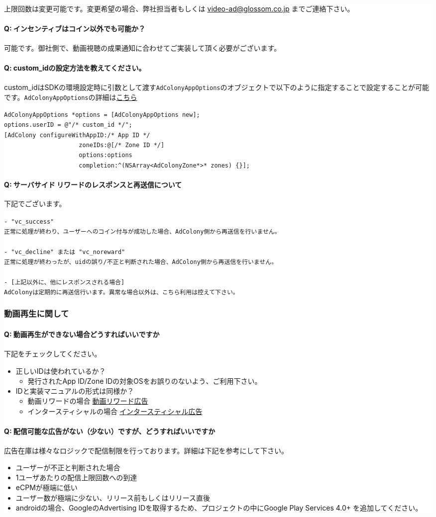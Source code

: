 上限回数は変更可能です。変更希望の場合、弊社担当者もしくは [video-ad@glossom.co.jp](mailto:video-ad@glossom.co.jp) までご連絡下さい。

#### Q: インセンティブはコイン以外でも可能か？

可能です。御社側で、動画視聴の成果通知に合わせてご実装して頂く必要がございます。

#### Q: custom_idの設定方法を教えてください。

custom_idはSDKの環境設定時に引数として渡す`AdColonyAppOptions`のオブジェクトで以下のように指定することで設定することが可能です。`AdColonyAppOptions`の詳細は[こちら](https://adcolony-www-common.s3.amazonaws.com/Appledoc/3.1.0/Classes/AdColonyAppOptions.html)

```objc
AdColonyAppOptions *options = [AdColonyAppOptions new];
options.userID = @"/* custom_id */";
[AdColony configureWithAppID:/* App ID */
					 zoneIDs:@[/* Zone ID */]
					 options:options
					 completion:^(NSArray<AdColonyZone*>* zones) {}];
```

#### Q: サーバサイド リワードのレスポンスと再送信について

下記でございます。

```
- "vc_success"
正常に処理が終わり、ユーザーへのコイン付与が成功した場合、AdColony側から再送信を行いません。

- "vc_decline" または "vc_noreward"
正常に処理が終わったが、uidの誤り/不正と判断された場合、AdColony側から再送信を行いません。

- [上記以外に、他にレスポンスされる場合]
AdColonyは定期的に再送信行います。異常な場合以外は、こちら利用は控えて下さい。
```

### 動画再生に関して ###

#### Q: 動画再生ができない場合どうすればいいですか

下記をチェックしてください。

- 正しいIDは使われているか？
	- 発行されたApp ID/Zone IDの対象OSをお誤りのないよう、ご利用下さい。
- IDと実装マニュアルの形式は同様か？
	- 動画リワードの場合 [動画リワード広告](#動画リワード広告)
	- インタースティシャルの場合 [インタースティシャル広告](#インタースティシャル広告)

#### Q: 配信可能な広告がない（少ない）ですが、どうすればいいですか

広告在庫は様々なロジックで配信制限を行っております。詳細は下記を参考にして下さい。

- ユーザーが不正と判断された場合
- 1ユーザあたりの配信上限回数への到達
- eCPMが極端に低い
- ユーザー数が極端に少ない、リリース前もしくはリリース直後
- androidの場合、GoogleのAdvertising IDを取得するため、プロジェクトの中にGoogle Play Services 4.0+ を追加してください。

